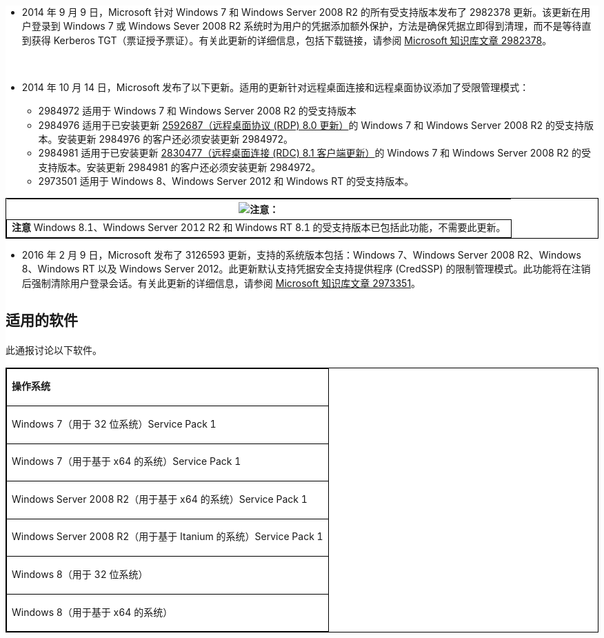-   2014 年 9 月 9 日，Microsoft 针对 Windows 7 和 Windows Server 2008 R2 的所有受支持版本发布了 2982378 更新。该更新在用户登录到 Windows 7 或 Windows Sever 2008 R2 系统时为用户的凭据添加额外保护，方法是确保凭据立即得到清理，而不是等待直到获得 Kerberos TGT（票证授予票证）。有关此更新的详细信息，包括下载链接，请参阅 [Microsoft 知识库文章 2982378](https://support.microsoft.com/zh-cn/kb/2982378)。

     

-   2014 年 10 月 14 日，Microsoft 发布了以下更新。适用的更新针对远程桌面连接和远程桌面协议添加了受限管理模式：
    -   2984972 适用于 Windows 7 和 Windows Server 2008 R2 的受支持版本
    -   2984976 适用于已安装更新 [2592687（远程桌面协议 (RDP) 8.0 更新）](https://support.microsoft.com/zh-cn/kb/2592687)的 Windows 7 和 Windows Server 2008 R2 的受支持版本。安装更新 2984976 的客户还必须安装更新 2984972。
    -   2984981 适用于已安装更新 [2830477（远程桌面连接 (RDC) 8.1 客户端更新）](https://support.microsoft.com/zh-cn/kb/2830477)的 Windows 7 和 Windows Server 2008 R2 的受支持版本。安装更新 2984981 的客户还必须安装更新 2984972。
    -   2973501 适用于 Windows 8、Windows Server 2012 和 Windows RT 的受支持版本。
<p> </p>
        <table style="border:1px solid black;">
        <thead>
        <tr class="header">
        <th><img src="../../images/Dn690109.note(zh-CN,Security.10).gif" class="note" />注意：</th>
        </tr>
        </thead>
        <tbody>
        <tr class="odd">
        <td style="border:1px solid black;"><strong>注意</strong> Windows 8.1、Windows Server 2012 R2 和 Windows RT 8.1 的受支持版本已包括此功能，不需要此更新。<br />
        </td>
        </tr>
        </tbody>
        </table>

-   2016 年 2 月 9 日，Microsoft 发布了 3126593 更新，支持的系统版本包括：Windows 7、Windows Server 2008 R2、Windows 8、Windows RT 以及 Windows Server 2012。此更新默认支持凭据安全支持提供程序 (CredSSP) 的限制管理模式。此功能将在注销后强制清除用户登录会话。有关此更新的详细信息，请参阅 [Microsoft 知识库文章 2973351](https://support.microsoft.com/zh-cn/kb/2973351)。

适用的软件
----------

此通报讨论以下软件。

<p></p>
<table style="border:1px solid black;">
<colgroup>
<col width="100%" />
</colgroup>
<tbody>
<tr class="odd">
<td style="border:1px solid black;"><p><strong>操作系统</strong></p></td>
</tr>  
<tr class="even">
<td style="border:1px solid black;"><p>Windows 7（用于 32 位系统）Service Pack 1</p></td>
</tr>  
<tr class="odd">
<td style="border:1px solid black;"><p>Windows 7（用于基于 x64 的系统）Service Pack 1</p></td>
</tr>  
<tr class="even">
<td style="border:1px solid black;"><p>Windows Server 2008 R2（用于基于 x64 的系统）Service Pack 1</p></td>
</tr>  
<tr class="odd">
<td style="border:1px solid black;"><p>Windows Server 2008 R2（用于基于 Itanium 的系统）Service Pack 1</p></td>
</tr>  
<tr class="even">
<td style="border:1px solid black;"><p>Windows 8（用于 32 位系统）</p></td>
</tr>  
<tr class="odd">
<td style="border:1px solid black;"><p>Windows 8（用于基于 x64 的系统）</p></td>
</tr>  